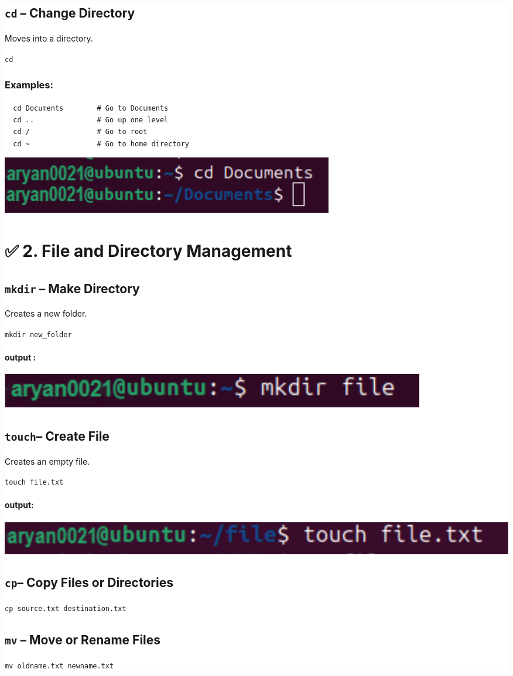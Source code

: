 ## `cd` – Change Directory
   Moves into a directory.
  
   ```
   cd
   ```
   ### Examples:

   
      cd Documents        # Go to Documents
      cd ..               # Go up one level
      cd /                # Go to root
      cd ~                # Go to home directory
![alt text](<2025-09-11 02_00_53-Greenshot.png>)

# ✅ 2. File and Directory Management

## `mkdir` – Make Directory
 Creates a new folder.
```
mkdir new_folder
```
#### output :
![alt text](<2025-09-11 02_03_43-Greenshot.png>)

## `touch`– Create File
Creates an empty file.
```
touch file.txt
```
#### output:
![alt text](<2025-09-11 02_06_53-Greenshot.png>)
## `cp`– Copy Files or Directories
```
cp source.txt destination.txt
```
## `mv` – Move or Rename Files
```
mv oldname.txt newname.txt
```
